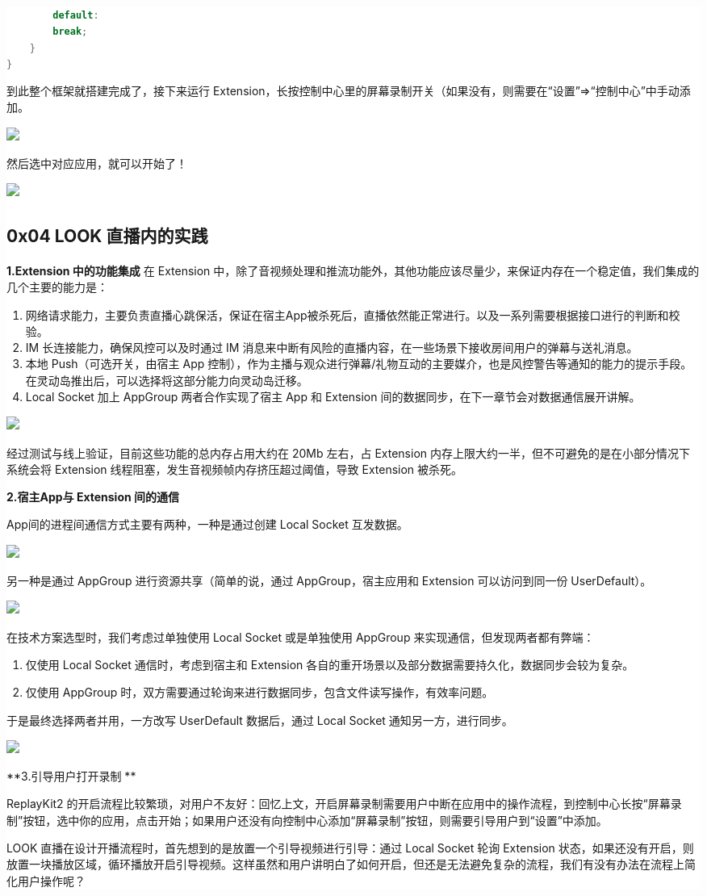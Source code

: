 ```objectivec
        default:
        break;
    }
}
```

到此整个框架就搭建完成了，接下来运行 Extension，长按控制中心里的屏幕录制开关（如果没有，则需要在“设置”=>“控制中心”中手动添加。

![](/images/jueJin/4e7b9495355ba6d.png)

然后选中对应应用，就可以开始了！

![](/images/jueJin/1c0c9279dda893b.png)

0x04 LOOK 直播内的实践
----------------

**1.Extension 中的功能集成** 在 Extension 中，除了音视频处理和推流功能外，其他功能应该尽量少，来保证内存在一个稳定值，我们集成的几个主要的能力是：

1.  网络请求能力，主要负责直播心跳保活，保证在宿主App被杀死后，直播依然能正常进行。以及一系列需要根据接口进行的判断和校验。
2.  IM 长连接能力，确保风控可以及时通过 IM 消息来中断有风险的直播内容，在一些场景下接收房间用户的弹幕与送礼消息。
3.  本地 Push（可选开关，由宿主 App 控制），作为主播与观众进行弹幕/礼物互动的主要媒介，也是风控警告等通知的能力的提示手段。在灵动岛推出后，可以选择将这部分能力向灵动岛迁移。
4.  Local Socket 加上 AppGroup 两者合作实现了宿主 App 和 Extension 间的数据同步，在下一章节会对数据通信展开讲解。

![](/images/jueJin/eebe26f0c18d45c.png)

经过测试与线上验证，目前这些功能的总内存占用大约在 20Mb 左右，占 Extension 内存上限大约一半，但不可避免的是在小部分情况下系统会将 Extension 线程阻塞，发生音视频帧内存挤压超过阈值，导致 Extension 被杀死。

**2.宿主App与 Extension 间的通信**

App间的进程间通信方式主要有两种，一种是通过创建 Local Socket 互发数据。

![](/images/jueJin/c0ac38ae149fb86.png)

另一种是通过 AppGroup 进行资源共享（简单的说，通过 AppGroup，宿主应用和 Extension 可以访问到同一份 UserDefault）。

![](/images/jueJin/52c816c1276f3c4.png)

在技术方案选型时，我们考虑过单独使用 Local Socket 或是单独使用 AppGroup 来实现通信，但发现两者都有弊端：

1.  仅使用 Local Socket 通信时，考虑到宿主和 Extension 各自的重开场景以及部分数据需要持久化，数据同步会较为复杂。
    
2.  仅使用 AppGroup 时，双方需要通过轮询来进行数据同步，包含文件读写操作，有效率问题。
    

于是最终选择两者并用，一方改写 UserDefault 数据后，通过 Local Socket 通知另一方，进行同步。

![](/images/jueJin/e1d6072a9a01662.png)

\*\*3.引导用户打开录制 \*\*

ReplayKit2 的开启流程比较繁琐，对用户不友好：回忆上文，开启屏幕录制需要用户中断在应用中的操作流程，到控制中心长按“屏幕录制”按钮，选中你的应用，点击开始；如果用户还没有向控制中心添加“屏幕录制”按钮，则需要引导用户到“设置”中添加。

LOOK 直播在设计开播流程时，首先想到的是放置一个引导视频进行引导：通过 Local Socket 轮询 Extension 状态，如果还没有开启，则放置一块播放区域，循环播放开启引导视频。这样虽然和用户讲明白了如何开启，但还是无法避免复杂的流程，我们有没有办法在流程上简化用户操作呢？

